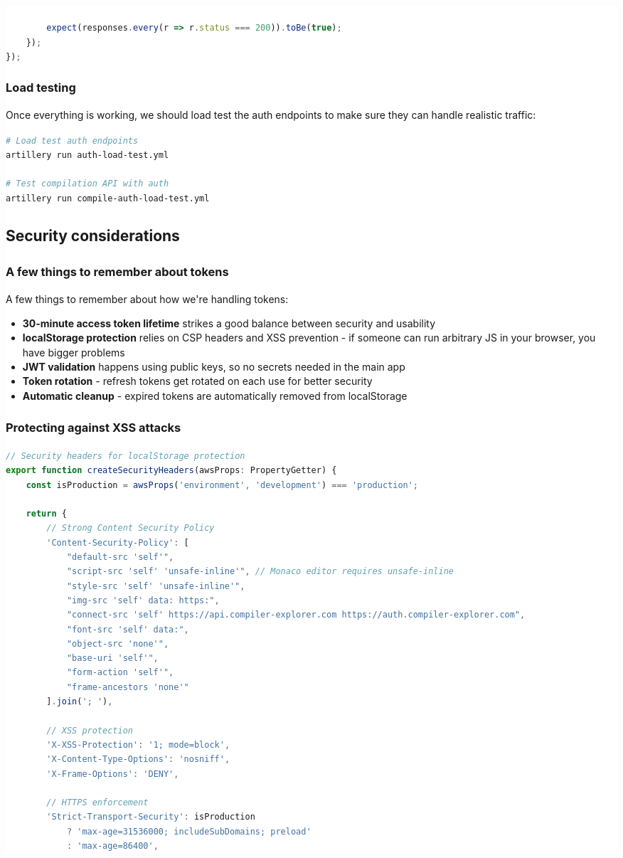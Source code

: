 ```typescript

        expect(responses.every(r => r.status === 200)).toBe(true);
    });
});
```

### Load testing

Once everything is working, we should load test the auth endpoints to make sure they can handle realistic traffic:

```bash
# Load test auth endpoints
artillery run auth-load-test.yml

# Test compilation API with auth
artillery run compile-auth-load-test.yml
```

## Security considerations

### A few things to remember about tokens

A few things to remember about how we're handling tokens:

- **30-minute access token lifetime** strikes a good balance between security and usability
- **localStorage protection** relies on CSP headers and XSS prevention - if someone can run arbitrary JS in your browser, you have bigger problems
- **JWT validation** happens using public keys, so no secrets needed in the main app
- **Token rotation** - refresh tokens get rotated on each use for better security
- **Automatic cleanup** - expired tokens are automatically removed from localStorage

### Protecting against XSS attacks

```typescript
// Security headers for localStorage protection
export function createSecurityHeaders(awsProps: PropertyGetter) {
    const isProduction = awsProps('environment', 'development') === 'production';

    return {
        // Strong Content Security Policy
        'Content-Security-Policy': [
            "default-src 'self'",
            "script-src 'self' 'unsafe-inline'", // Monaco editor requires unsafe-inline
            "style-src 'self' 'unsafe-inline'",
            "img-src 'self' data: https:",
            "connect-src 'self' https://api.compiler-explorer.com https://auth.compiler-explorer.com",
            "font-src 'self' data:",
            "object-src 'none'",
            "base-uri 'self'",
            "form-action 'self'",
            "frame-ancestors 'none'"
        ].join('; '),

        // XSS protection
        'X-XSS-Protection': '1; mode=block',
        'X-Content-Type-Options': 'nosniff',
        'X-Frame-Options': 'DENY',

        // HTTPS enforcement
        'Strict-Transport-Security': isProduction
            ? 'max-age=31536000; includeSubDomains; preload'
            : 'max-age=86400',
```